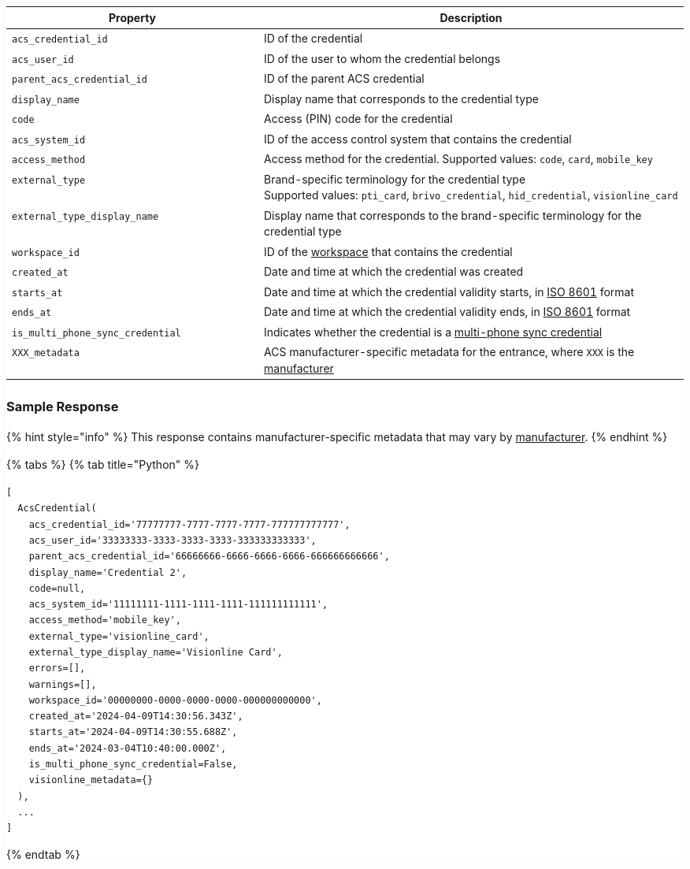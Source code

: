 <table><thead><tr><th width="306">Property</th><th>Description</th></tr></thead><tbody><tr><td><code>acs_credential_id</code></td><td>ID of the credential</td></tr><tr><td><code>acs_user_id</code></td><td>ID of the user to whom the credential belongs</td></tr><tr><td><code>parent_acs_credential_id</code></td><td>ID of the parent ACS credential</td></tr><tr><td><code>display_name</code></td><td>Display name that corresponds to the credential type</td></tr><tr><td><code>code</code></td><td>Access (PIN) code for the credential</td></tr><tr><td><code>acs_system_id</code></td><td>ID of the access control system that contains the credential</td></tr><tr><td><code>access_method</code></td><td>Access method for the credential. Supported values: <code>code</code>, <code>card</code>, <code>mobile_key</code></td></tr><tr><td><code>external_type</code></td><td>Brand-specific terminology for the credential type<br>Supported values: <code>pti_card</code>, <code>brivo_credential</code>, <code>hid_credential</code>, <code>visionline_card</code></td></tr><tr><td><code>external_type_display_name</code></td><td>Display name that corresponds to the brand-specific terminology for the credential type</td></tr><tr><td><code>workspace_id</code></td><td>ID of the <a href="../../../core-concepts/workspaces/">workspace</a> that contains the credential</td></tr><tr><td><code>created_at</code></td><td>Date and time at which the credential was created</td></tr><tr><td><code>starts_at</code></td><td>Date and time at which the credential validity starts, in <a href="https://www.iso.org/iso-8601-date-and-time-format.html">ISO 8601</a> format</td></tr><tr><td><code>ends_at</code></td><td>Date and time at which the credential validity ends, in <a href="https://www.iso.org/iso-8601-date-and-time-format.html">ISO 8601</a> format</td></tr><tr><td><code>is_multi_phone_sync_credential</code></td><td>Indicates whether the credential is a <a href="../../../products/mobile-access-in-development/issuing-mobile-credentials-from-an-access-control-system.md#what-are-multi-phone-sync-credentials">multi-phone sync credential</a></td></tr><tr><td><code>XXX_metadata</code></td><td>ACS manufacturer-specific metadata for the entrance, where <code>XXX</code> is the <a href="../../../device-and-system-integration-guides/overview.md#access-control-systems">manufacturer</a></td></tr></tbody></table>

### Sample Response

{% hint style="info" %}
This response contains manufacturer-specific metadata that may vary by [manufacturer](../../../device-and-system-integration-guides/overview.md#access-control-systems).
{% endhint %}

{% tabs %}
{% tab title="Python" %}
```
[
  AcsCredential(
    acs_credential_id='77777777-7777-7777-7777-777777777777',
    acs_user_id='33333333-3333-3333-3333-333333333333',
    parent_acs_credential_id='66666666-6666-6666-6666-666666666666',
    display_name='Credential 2',
    code=null,
    acs_system_id='11111111-1111-1111-1111-111111111111',
    access_method='mobile_key',
    external_type='visionline_card',
    external_type_display_name='Visionline Card',
    errors=[],
    warnings=[],
    workspace_id='00000000-0000-0000-0000-000000000000',
    created_at='2024-04-09T14:30:56.343Z',
    starts_at='2024-04-09T14:30:55.688Z',
    ends_at='2024-03-04T10:40:00.000Z',
    is_multi_phone_sync_credential=False,
    visionline_metadata={}
  ),
  ...
]
```
{% endtab %}
